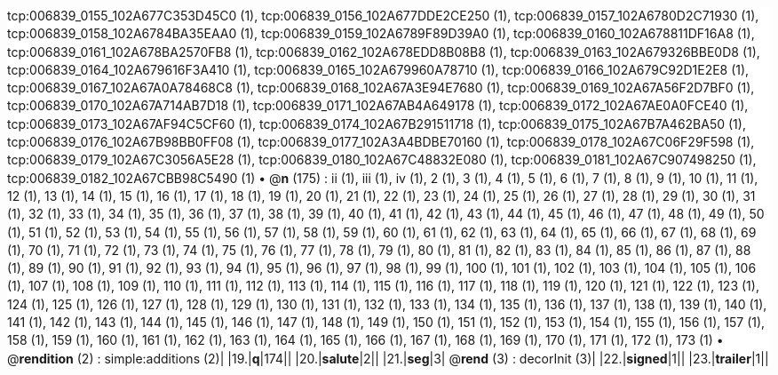 tcp:006839_0155_102A677C353D45C0 (1), tcp:006839_0156_102A677DDE2CE250 (1), tcp:006839_0157_102A6780D2C71930 (1), tcp:006839_0158_102A6784BA35EAA0 (1), tcp:006839_0159_102A6789F89D39A0 (1), tcp:006839_0160_102A678811DF16A8 (1), tcp:006839_0161_102A678BA2570FB8 (1), tcp:006839_0162_102A678EDD8B08B8 (1), tcp:006839_0163_102A679326BBE0D8 (1), tcp:006839_0164_102A679616F3A410 (1), tcp:006839_0165_102A679960A78710 (1), tcp:006839_0166_102A679C92D1E2E8 (1), tcp:006839_0167_102A67A0A78468C8 (1), tcp:006839_0168_102A67A3E94E7680 (1), tcp:006839_0169_102A67A56F2D7BF0 (1), tcp:006839_0170_102A67A714AB7D18 (1), tcp:006839_0171_102A67AB4A649178 (1), tcp:006839_0172_102A67AE0A0FCE40 (1), tcp:006839_0173_102A67AF94C5CF60 (1), tcp:006839_0174_102A67B291511718 (1), tcp:006839_0175_102A67B7A462BA50 (1), tcp:006839_0176_102A67B98BB0FF08 (1), tcp:006839_0177_102A3A4BDBE70160 (1), tcp:006839_0178_102A67C06F29F598 (1), tcp:006839_0179_102A67C3056A5E28 (1), tcp:006839_0180_102A67C48832E080 (1), tcp:006839_0181_102A67C907498250 (1), tcp:006839_0182_102A67CBB98C5490 (1)  •  @__n__ (175) : ii (1), iii (1), iv (1), 2 (1), 3 (1), 4 (1), 5 (1), 6 (1), 7 (1), 8 (1), 9 (1), 10 (1), 11 (1), 12 (1), 13 (1), 14 (1), 15 (1), 16 (1), 17 (1), 18 (1), 19 (1), 20 (1), 21 (1), 22 (1), 23 (1), 24 (1), 25 (1), 26 (1), 27 (1), 28 (1), 29 (1), 30 (1), 31 (1), 32 (1), 33 (1), 34 (1), 35 (1), 36 (1), 37 (1), 38 (1), 39 (1), 40 (1), 41 (1), 42 (1), 43 (1), 44 (1), 45 (1), 46 (1), 47 (1), 48 (1), 49 (1), 50 (1), 51 (1), 52 (1), 53 (1), 54 (1), 55 (1), 56 (1), 57 (1), 58 (1), 59 (1), 60 (1), 61 (1), 62 (1), 63 (1), 64 (1), 65 (1), 66 (1), 67 (1), 68 (1), 69 (1), 70 (1), 71 (1), 72 (1), 73 (1), 74 (1), 75 (1), 76 (1), 77 (1), 78 (1), 79 (1), 80 (1), 81 (1), 82 (1), 83 (1), 84 (1), 85 (1), 86 (1), 87 (1), 88 (1), 89 (1), 90 (1), 91 (1), 92 (1), 93 (1), 94 (1), 95 (1), 96 (1), 97 (1), 98 (1), 99 (1), 100 (1), 101 (1), 102 (1), 103 (1), 104 (1), 105 (1), 106 (1), 107 (1), 108 (1), 109 (1), 110 (1), 111 (1), 112 (1), 113 (1), 114 (1), 115 (1), 116 (1), 117 (1), 118 (1), 119 (1), 120 (1), 121 (1), 122 (1), 123 (1), 124 (1), 125 (1), 126 (1), 127 (1), 128 (1), 129 (1), 130 (1), 131 (1), 132 (1), 133 (1), 134 (1), 135 (1), 136 (1), 137 (1), 138 (1), 139 (1), 140 (1), 141 (1), 142 (1), 143 (1), 144 (1), 145 (1), 146 (1), 147 (1), 148 (1), 149 (1), 150 (1), 151 (1), 152 (1), 153 (1), 154 (1), 155 (1), 156 (1), 157 (1), 158 (1), 159 (1), 160 (1), 161 (1), 162 (1), 163 (1), 164 (1), 165 (1), 166 (1), 167 (1), 168 (1), 169 (1), 170 (1), 171 (1), 172 (1), 173 (1)  •  @__rendition__ (2) : simple:additions (2)|
|19.|__q__|174||
|20.|__salute__|2||
|21.|__seg__|3| @__rend__ (3) : decorInit (3)|
|22.|__signed__|1||
|23.|__trailer__|1||
